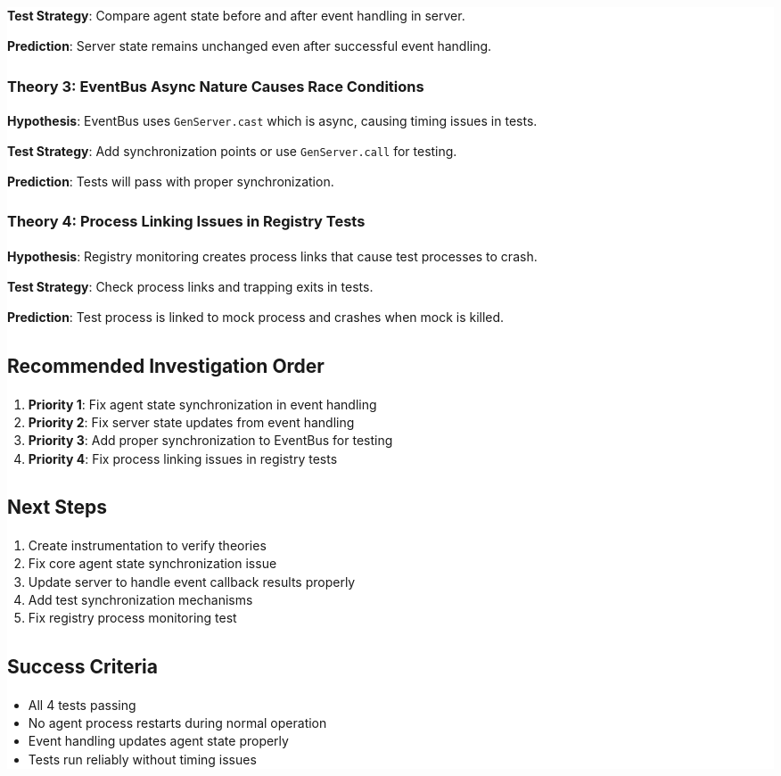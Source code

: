 **Test Strategy**: Compare agent state before and after event handling in server.

**Prediction**: Server state remains unchanged even after successful event handling.

### Theory 3: EventBus Async Nature Causes Race Conditions
**Hypothesis**: EventBus uses `GenServer.cast` which is async, causing timing issues in tests.

**Test Strategy**: Add synchronization points or use `GenServer.call` for testing.

**Prediction**: Tests will pass with proper synchronization.

### Theory 4: Process Linking Issues in Registry Tests
**Hypothesis**: Registry monitoring creates process links that cause test processes to crash.

**Test Strategy**: Check process links and trapping exits in tests.

**Prediction**: Test process is linked to mock process and crashes when mock is killed.

## Recommended Investigation Order

1. **Priority 1**: Fix agent state synchronization in event handling
2. **Priority 2**: Fix server state updates from event handling  
3. **Priority 3**: Add proper synchronization to EventBus for testing
4. **Priority 4**: Fix process linking issues in registry tests

## Next Steps

1. Create instrumentation to verify theories
2. Fix core agent state synchronization issue
3. Update server to handle event callback results properly
4. Add test synchronization mechanisms
5. Fix registry process monitoring test

## Success Criteria

- All 4 tests passing
- No agent process restarts during normal operation
- Event handling updates agent state properly
- Tests run reliably without timing issues